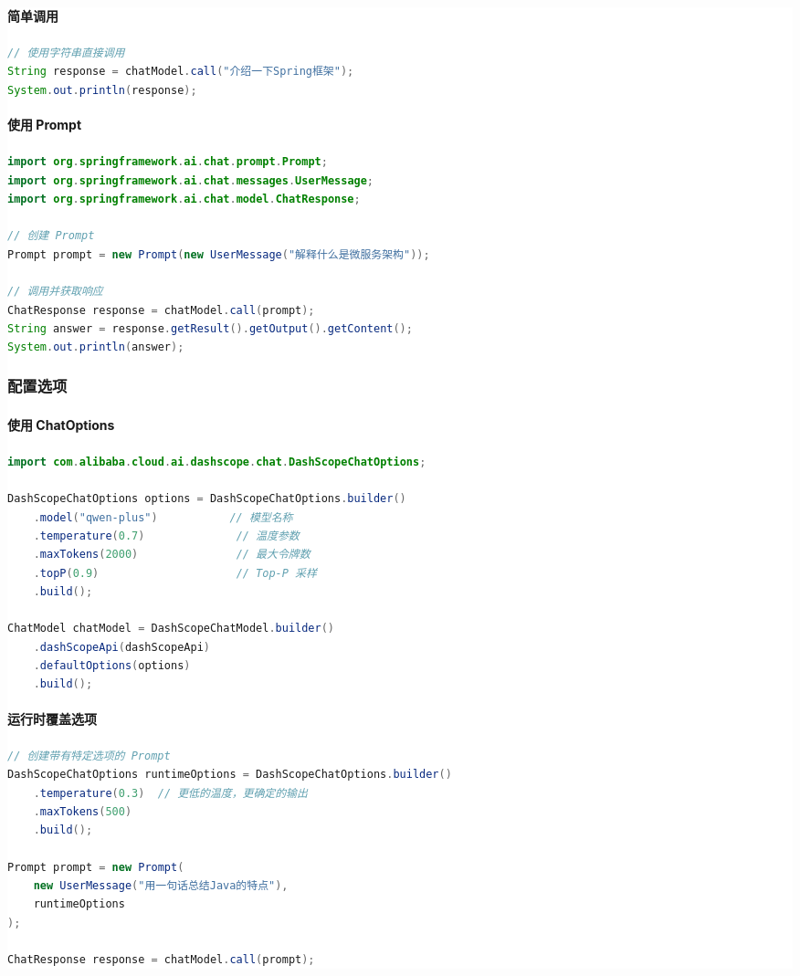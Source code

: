 #### 简单调用

```java
// 使用字符串直接调用
String response = chatModel.call("介绍一下Spring框架");
System.out.println(response);
```

#### 使用 Prompt

```java
import org.springframework.ai.chat.prompt.Prompt;
import org.springframework.ai.chat.messages.UserMessage;
import org.springframework.ai.chat.model.ChatResponse;

// 创建 Prompt
Prompt prompt = new Prompt(new UserMessage("解释什么是微服务架构"));

// 调用并获取响应
ChatResponse response = chatModel.call(prompt);
String answer = response.getResult().getOutput().getContent();
System.out.println(answer);
```

### 配置选项

#### 使用 ChatOptions

```java
import com.alibaba.cloud.ai.dashscope.chat.DashScopeChatOptions;

DashScopeChatOptions options = DashScopeChatOptions.builder()
    .model("qwen-plus")           // 模型名称
    .temperature(0.7)              // 温度参数
    .maxTokens(2000)               // 最大令牌数
    .topP(0.9)                     // Top-P 采样
    .build();

ChatModel chatModel = DashScopeChatModel.builder()
    .dashScopeApi(dashScopeApi)
    .defaultOptions(options)
    .build();
```

#### 运行时覆盖选项

```java
// 创建带有特定选项的 Prompt
DashScopeChatOptions runtimeOptions = DashScopeChatOptions.builder()
    .temperature(0.3)  // 更低的温度，更确定的输出
    .maxTokens(500)
    .build();

Prompt prompt = new Prompt(
    new UserMessage("用一句话总结Java的特点"),
    runtimeOptions
);

ChatResponse response = chatModel.call(prompt);
```
